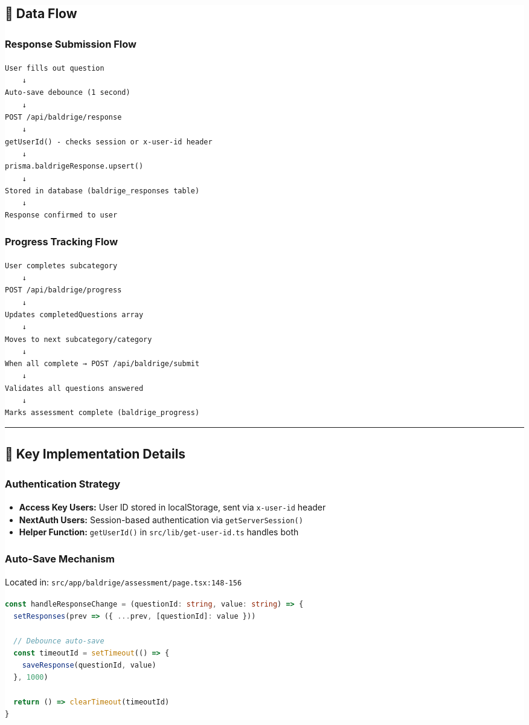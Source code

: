 ## 🔄 Data Flow

### Response Submission Flow

```
User fills out question
    ↓
Auto-save debounce (1 second)
    ↓
POST /api/baldrige/response
    ↓
getUserId() - checks session or x-user-id header
    ↓
prisma.baldrigeResponse.upsert()
    ↓
Stored in database (baldrige_responses table)
    ↓
Response confirmed to user
```

### Progress Tracking Flow

```
User completes subcategory
    ↓
POST /api/baldrige/progress
    ↓
Updates completedQuestions array
    ↓
Moves to next subcategory/category
    ↓
When all complete → POST /api/baldrige/submit
    ↓
Validates all questions answered
    ↓
Marks assessment complete (baldrige_progress)
```

---

## 🎯 Key Implementation Details

### Authentication Strategy
- **Access Key Users:** User ID stored in localStorage, sent via `x-user-id` header
- **NextAuth Users:** Session-based authentication via `getServerSession()`
- **Helper Function:** `getUserId()` in `src/lib/get-user-id.ts` handles both

### Auto-Save Mechanism
Located in: `src/app/baldrige/assessment/page.tsx:148-156`
```typescript
const handleResponseChange = (questionId: string, value: string) => {
  setResponses(prev => ({ ...prev, [questionId]: value }))

  // Debounce auto-save
  const timeoutId = setTimeout(() => {
    saveResponse(questionId, value)
  }, 1000)

  return () => clearTimeout(timeoutId)
}
```
